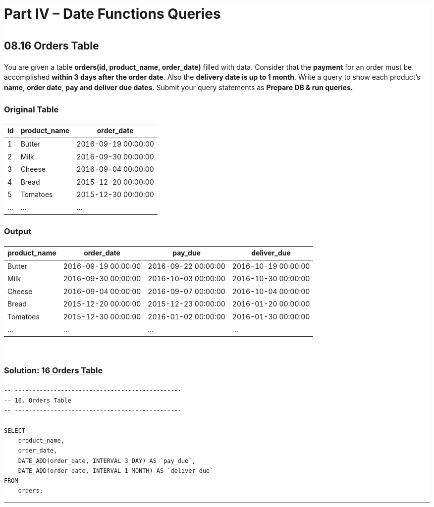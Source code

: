 Part IV – Date Functions Queries
================================

08.16 Orders Table
------------------

You are given a table **orders(id, product_name, order_date)** filled with data.
Consider that the **payment** for an order must be accomplished **within 3 days
after the order date**. Also the **delivery date is up to 1 month**. Write a
query to show each product’s **name**, **order date**, **pay and deliver due
dates**. Submit your query statements as **Prepare DB & run queries.**

### Original Table

| **id** | **product_name** | **order_date**      |
|--------|------------------|---------------------|
| 1      | Butter           | 2016-09-19 00:00:00 |
| 2      | Milk             | 2016-09-30 00:00:00 |
| 3      | Cheese           | 2016-09-04 00:00:00 |
| 4      | Bread            | 2015-12-20 00:00:00 |
| 5      | Tomatoes         | 2015-12-30 00:00:00 |
| …      | …                | …                   |

### Output

| **product_name** | **order_date**      | **pay_due**         | **deliver_due**     |
|------------------|---------------------|---------------------|---------------------|
| Butter           | 2016-09-19 00:00:00 | 2016-09-22 00:00:00 | 2016-10-19 00:00:00 |
| Milk             | 2016-09-30 00:00:00 | 2016-10-03 00:00:00 | 2016-10-30 00:00:00 |
| Cheese           | 2016-09-04 00:00:00 | 2016-09-07 00:00:00 | 2016-10-04 00:00:00 |
| Bread            | 2015-12-20 00:00:00 | 2015-12-23 00:00:00 | 2016-01-20 00:00:00 |
| Tomatoes         | 2015-12-30 00:00:00 | 2016-01-02 00:00:00 | 2016-01-30 00:00:00 |
| …                | …                   | …                   | …                   |
<br/>

### Solution: <a title="16 Orders Table" href="https://github.com/TsvetanNikolov123/JAVA---Database-Basics-MySQL/blob/2154de797375c61537f92c5b1e63d5404b25b51c/8%20BUILT-IN%20FUNCTIONS%20-%20EXERCISE/homework.sql#L213">16 Orders Table</a>
    -- -----------------------------------------------
    -- 16. Orders Table
    -- -----------------------------------------------
    
    SELECT 
        product_name,
        order_date,
        DATE_ADD(order_date, INTERVAL 3 DAY) AS `pay_due`,
        DATE_ADD(order_date, INTERVAL 1 MONTH) AS `deliver_due`
    FROM
        orders;
---